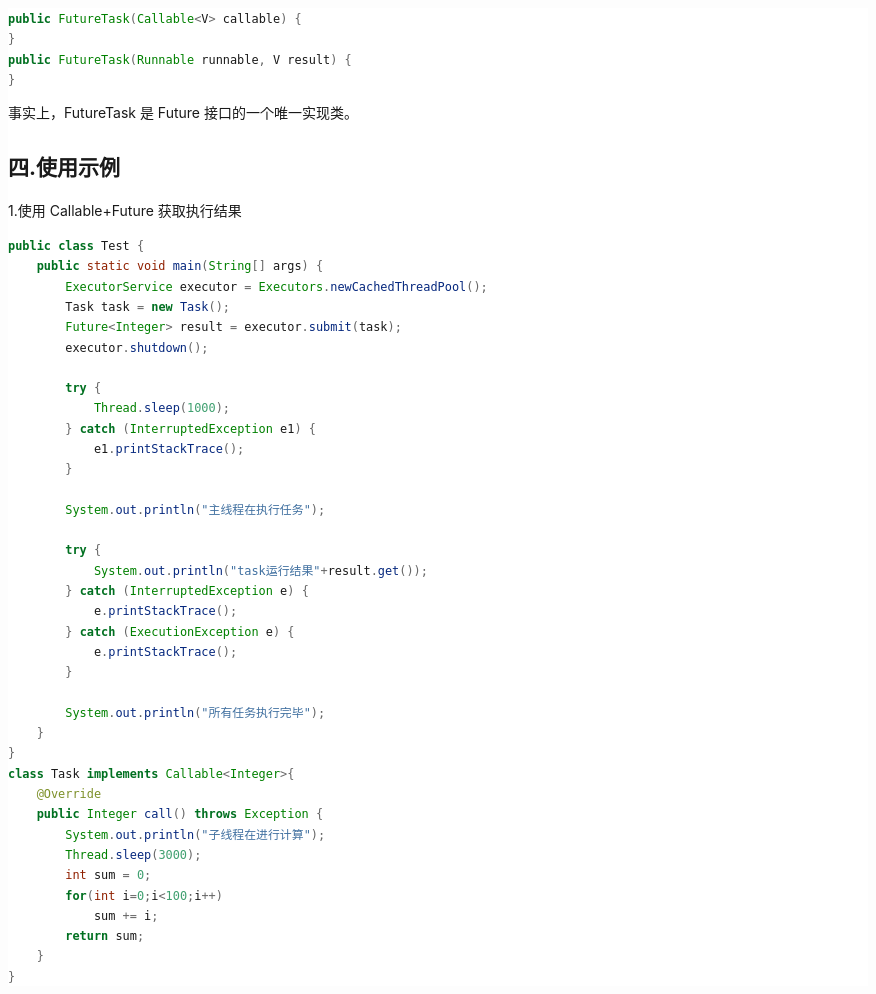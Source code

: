 ```java
public FutureTask(Callable<V> callable) {
}
public FutureTask(Runnable runnable, V result) {
}
```

事实上，FutureTask 是 Future 接口的一个唯一实现类。

## 四.使用示例

1.使用 Callable+Future 获取执行结果

```java
public class Test {
    public static void main(String[] args) {
        ExecutorService executor = Executors.newCachedThreadPool();
        Task task = new Task();
        Future<Integer> result = executor.submit(task);
        executor.shutdown();
         
        try {
            Thread.sleep(1000);
        } catch (InterruptedException e1) {
            e1.printStackTrace();
        }
         
        System.out.println("主线程在执行任务");
         
        try {
            System.out.println("task运行结果"+result.get());
        } catch (InterruptedException e) {
            e.printStackTrace();
        } catch (ExecutionException e) {
            e.printStackTrace();
        }
         
        System.out.println("所有任务执行完毕");
    }
}
class Task implements Callable<Integer>{
    @Override
    public Integer call() throws Exception {
        System.out.println("子线程在进行计算");
        Thread.sleep(3000);
        int sum = 0;
        for(int i=0;i<100;i++)
            sum += i;
        return sum;
    }
}
```
